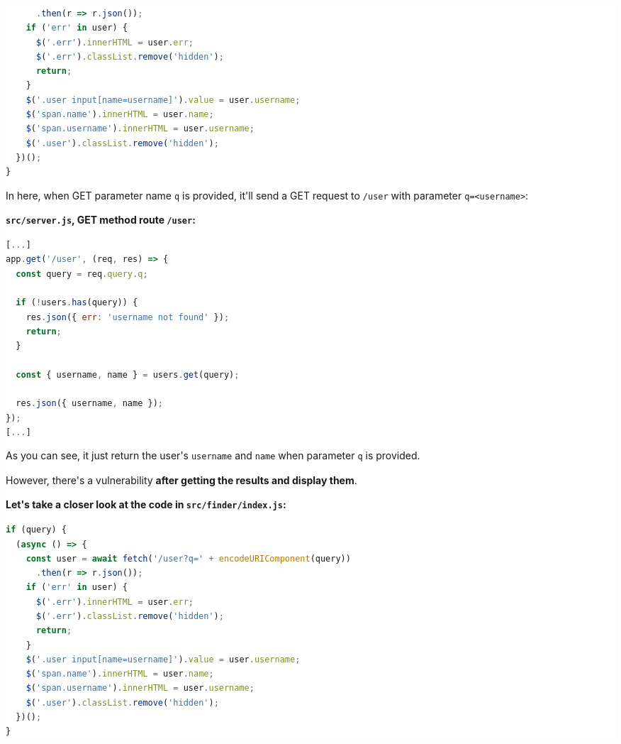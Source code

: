 ```javascript
      .then(r => r.json());
    if ('err' in user) {
      $('.err').innerHTML = user.err;
      $('.err').classList.remove('hidden');
      return;
    }
    $('.user input[name=username]').value = user.username;
    $('span.name').innerHTML = user.name;
    $('span.username').innerHTML = user.username;
    $('.user').classList.remove('hidden');
  })();
}
```

In here, when GET parameter name `q` is provided, it'll send a GET request to `/user` with parameter `q=<username>`:

**`src/server.js`, GET method route `/user`:**
```javascript
[...]
app.get('/user', (req, res) => {
  const query = req.query.q;

  if (!users.has(query)) {
    res.json({ err: 'username not found' });
    return;
  }

  const { username, name } = users.get(query);

  res.json({ username, name });
});
[...]
```

As you can see, it just return the user's `username` and `name` when parameter `q` is provided.

However, there's a vulnerability **after getting the results and display them**.

**Let's take a closer look at the code in `src/finder/index.js`:**
```javascript
if (query) {
  (async () => {
    const user = await fetch('/user?q=' + encodeURIComponent(query))
      .then(r => r.json());
    if ('err' in user) {
      $('.err').innerHTML = user.err;
      $('.err').classList.remove('hidden');
      return;
    }
    $('.user input[name=username]').value = user.username;
    $('span.name').innerHTML = user.name;
    $('span.username').innerHTML = user.username;
    $('.user').classList.remove('hidden');
  })();
}
```
